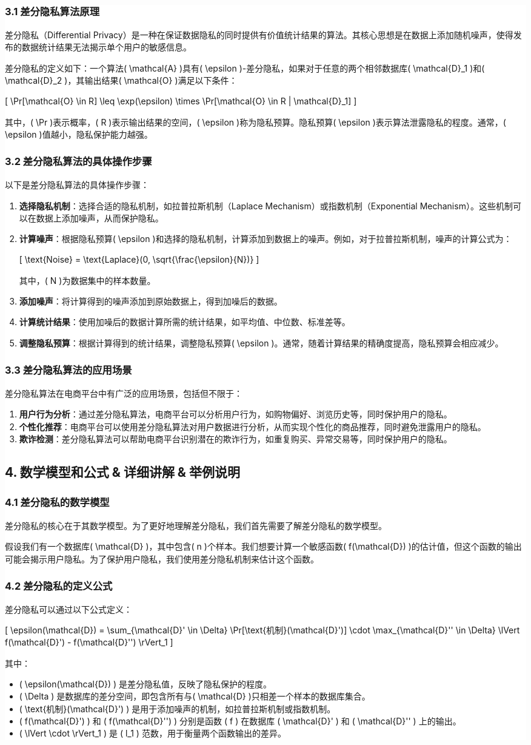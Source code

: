 ### 3.1 差分隐私算法原理

差分隐私（Differential Privacy）是一种在保证数据隐私的同时提供有价值统计结果的算法。其核心思想是在数据上添加随机噪声，使得发布的数据统计结果无法揭示单个用户的敏感信息。

差分隐私的定义如下：一个算法\( \mathcal{A} \)具有\( \epsilon \)-差分隐私，如果对于任意的两个相邻数据库\( \mathcal{D}_1 \)和\( \mathcal{D}_2 \)，其输出结果\( \mathcal{O} \)满足以下条件：

\[ \Pr[\mathcal{O} \in R] \leq \exp(\epsilon) \times \Pr[\mathcal{O} \in R | \mathcal{D}_1] \]

其中，\( \Pr \)表示概率，\( R \)表示输出结果的空间，\( \epsilon \)称为隐私预算。隐私预算\( \epsilon \)表示算法泄露隐私的程度。通常，\( \epsilon \)值越小，隐私保护能力越强。

### 3.2 差分隐私算法的具体操作步骤

以下是差分隐私算法的具体操作步骤：

1. **选择隐私机制**：选择合适的隐私机制，如拉普拉斯机制（Laplace Mechanism）或指数机制（Exponential Mechanism）。这些机制可以在数据上添加噪声，从而保护隐私。
2. **计算噪声**：根据隐私预算\( \epsilon \)和选择的隐私机制，计算添加到数据上的噪声。例如，对于拉普拉斯机制，噪声的计算公式为：

   \[ \text{Noise} = \text{Laplace}(0, \sqrt{\frac{\epsilon}{N})} \]

   其中，\( N \)为数据集中的样本数量。
3. **添加噪声**：将计算得到的噪声添加到原始数据上，得到加噪后的数据。
4. **计算统计结果**：使用加噪后的数据计算所需的统计结果，如平均值、中位数、标准差等。
5. **调整隐私预算**：根据计算得到的统计结果，调整隐私预算\( \epsilon \)。通常，随着计算结果的精确度提高，隐私预算会相应减少。

### 3.3 差分隐私算法的应用场景

差分隐私算法在电商平台中有广泛的应用场景，包括但不限于：

1. **用户行为分析**：通过差分隐私算法，电商平台可以分析用户行为，如购物偏好、浏览历史等，同时保护用户的隐私。
2. **个性化推荐**：电商平台可以使用差分隐私算法对用户数据进行分析，从而实现个性化的商品推荐，同时避免泄露用户的隐私。
3. **欺诈检测**：差分隐私算法可以帮助电商平台识别潜在的欺诈行为，如重复购买、异常交易等，同时保护用户的隐私。

## 4. 数学模型和公式 & 详细讲解 & 举例说明

### 4.1 差分隐私的数学模型

差分隐私的核心在于其数学模型。为了更好地理解差分隐私，我们首先需要了解差分隐私的数学模型。

假设我们有一个数据库\( \mathcal{D} \)，其中包含\( n \)个样本。我们想要计算一个敏感函数\( f(\mathcal{D}) \)的估计值，但这个函数的输出可能会揭示用户隐私。为了保护用户隐私，我们使用差分隐私机制来估计这个函数。

### 4.2 差分隐私的定义公式

差分隐私可以通过以下公式定义：

\[ \epsilon(\mathcal{D}) = \sum_{\mathcal{D}' \in \Delta} \Pr[\text{机制}(\mathcal{D}')] \cdot \max_{\mathcal{D}'' \in \Delta} \lVert f(\mathcal{D}') - f(\mathcal{D}'') \rVert_1 \]

其中：

- \( \epsilon(\mathcal{D}) \) 是差分隐私值，反映了隐私保护的程度。
- \( \Delta \) 是数据库的差分空间，即包含所有与\( \mathcal{D} \)只相差一个样本的数据库集合。
- \( \text{机制}(\mathcal{D}') \) 是用于添加噪声的机制，如拉普拉斯机制或指数机制。
- \( f(\mathcal{D}') \) 和 \( f(\mathcal{D}'') \) 分别是函数 \( f \) 在数据库 \( \mathcal{D}' \) 和 \( \mathcal{D}'' \) 上的输出。
- \( \lVert \cdot \rVert_1 \) 是 \( l_1 \) 范数，用于衡量两个函数输出的差异。
